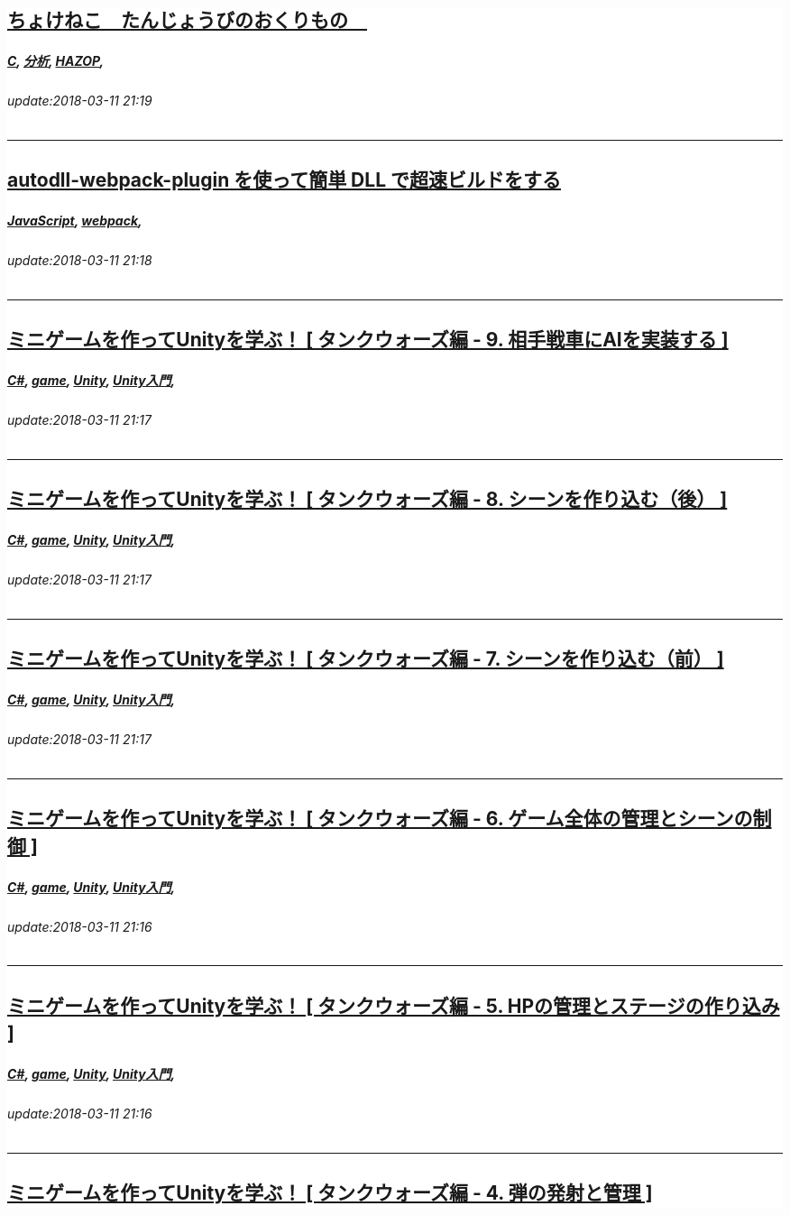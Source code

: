 ## [ちょけねこ　たんじょうびのおくりもの　](https://qiita.com/kaizen_nagoya/items/fc9675686c229f7a155e)
##### [C](https://qiita.com/tags/C), [分析](https://qiita.com/tags/分析), [HAZOP](https://qiita.com/tags/HAZOP), 
###### update:2018-03-11 21:19
---
## [autodll-webpack-plugin を使って簡単 DLL で超速ビルドをする](https://qiita.com/airtoxin/items/282bbc4abeb882d777fa)
##### [JavaScript](https://qiita.com/tags/JavaScript), [webpack](https://qiita.com/tags/webpack), 
###### update:2018-03-11 21:18
---
## [ミニゲームを作ってUnityを学ぶ！  [ タンクウォーズ編 - 9. 相手戦車にAIを実装する ]](https://qiita.com/YzRoid/items/f06b773bbd3c3f4e3f66)
##### [C#](https://qiita.com/tags/C#), [game](https://qiita.com/tags/game), [Unity](https://qiita.com/tags/Unity), [Unity入門](https://qiita.com/tags/Unity入門), 
###### update:2018-03-11 21:17
---
## [ミニゲームを作ってUnityを学ぶ！  [ タンクウォーズ編 - 8. シーンを作り込む（後） ]](https://qiita.com/YzRoid/items/6d0124a5856d082eac6c)
##### [C#](https://qiita.com/tags/C#), [game](https://qiita.com/tags/game), [Unity](https://qiita.com/tags/Unity), [Unity入門](https://qiita.com/tags/Unity入門), 
###### update:2018-03-11 21:17
---
## [ミニゲームを作ってUnityを学ぶ！  [ タンクウォーズ編 - 7. シーンを作り込む（前） ]](https://qiita.com/YzRoid/items/4654f7dde141a1f381ae)
##### [C#](https://qiita.com/tags/C#), [game](https://qiita.com/tags/game), [Unity](https://qiita.com/tags/Unity), [Unity入門](https://qiita.com/tags/Unity入門), 
###### update:2018-03-11 21:17
---
## [ミニゲームを作ってUnityを学ぶ！  [ タンクウォーズ編 - 6. ゲーム全体の管理とシーンの制御 ]](https://qiita.com/YzRoid/items/a01cb3e7311577c41030)
##### [C#](https://qiita.com/tags/C#), [game](https://qiita.com/tags/game), [Unity](https://qiita.com/tags/Unity), [Unity入門](https://qiita.com/tags/Unity入門), 
###### update:2018-03-11 21:16
---
## [ミニゲームを作ってUnityを学ぶ！  [ タンクウォーズ編 - 5. HPの管理とステージの作り込み ]](https://qiita.com/YzRoid/items/b2544cab6463d82506c5)
##### [C#](https://qiita.com/tags/C#), [game](https://qiita.com/tags/game), [Unity](https://qiita.com/tags/Unity), [Unity入門](https://qiita.com/tags/Unity入門), 
###### update:2018-03-11 21:16
---
## [ミニゲームを作ってUnityを学ぶ！  [ タンクウォーズ編 - 4. 弾の発射と管理 ]](https://qiita.com/YzRoid/items/60270e188e82bf614eaa)